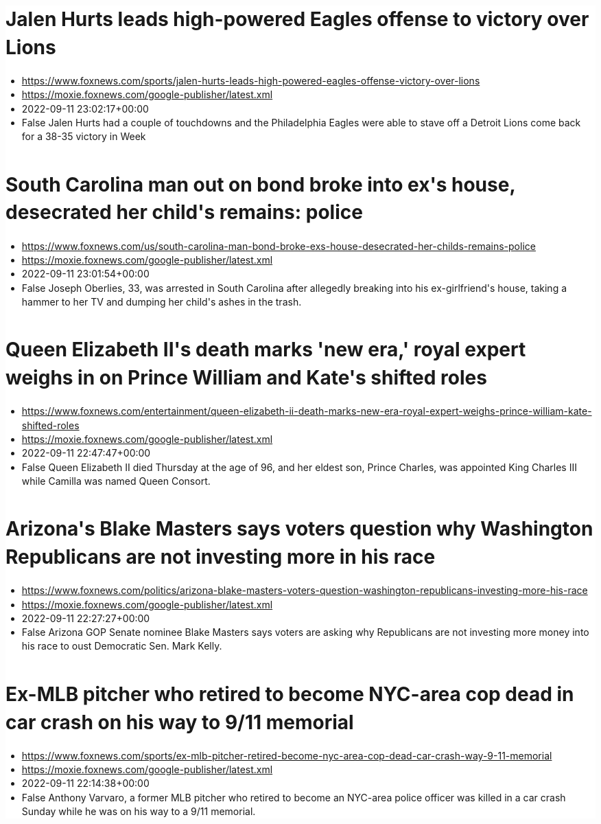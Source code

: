 # Jalen Hurts leads high-powered Eagles offense to victory over Lions
 - https://www.foxnews.com/sports/jalen-hurts-leads-high-powered-eagles-offense-victory-over-lions
 - https://moxie.foxnews.com/google-publisher/latest.xml
 - 2022-09-11 23:02:17+00:00
 - False
Jalen Hurts had a couple of touchdowns and the Philadelphia Eagles were able to stave off a Detroit Lions come back for a 38-35 victory in Week

# South Carolina man out on bond broke into ex's house, desecrated her child's remains: police
 - https://www.foxnews.com/us/south-carolina-man-bond-broke-exs-house-desecrated-her-childs-remains-police
 - https://moxie.foxnews.com/google-publisher/latest.xml
 - 2022-09-11 23:01:54+00:00
 - False
Joseph Oberlies, 33, was arrested in South Carolina after allegedly breaking into his ex-girlfriend's house, taking a hammer to her TV and dumping her child's ashes in the trash.

# Queen Elizabeth II's death marks 'new era,' royal expert weighs in on Prince William and Kate's shifted roles
 - https://www.foxnews.com/entertainment/queen-elizabeth-ii-death-marks-new-era-royal-expert-weighs-prince-william-kate-shifted-roles
 - https://moxie.foxnews.com/google-publisher/latest.xml
 - 2022-09-11 22:47:47+00:00
 - False
Queen Elizabeth II died Thursday at the age of 96, and her eldest son, Prince Charles, was appointed King Charles III while Camilla was named Queen Consort.

# Arizona's Blake Masters says voters question why Washington Republicans are not investing more in his race
 - https://www.foxnews.com/politics/arizona-blake-masters-voters-question-washington-republicans-investing-more-his-race
 - https://moxie.foxnews.com/google-publisher/latest.xml
 - 2022-09-11 22:27:27+00:00
 - False
Arizona GOP Senate nominee Blake Masters says voters are asking why Republicans are not investing more money into his race to oust Democratic Sen. Mark Kelly.

# Ex-MLB pitcher who retired to become NYC-area cop dead in car crash on his way to 9/11 memorial
 - https://www.foxnews.com/sports/ex-mlb-pitcher-retired-become-nyc-area-cop-dead-car-crash-way-9-11-memorial
 - https://moxie.foxnews.com/google-publisher/latest.xml
 - 2022-09-11 22:14:38+00:00
 - False
Anthony Varvaro, a former MLB pitcher who retired to become an NYC-area police officer was killed in a car crash Sunday while he was on his way to a 9/11 memorial.
